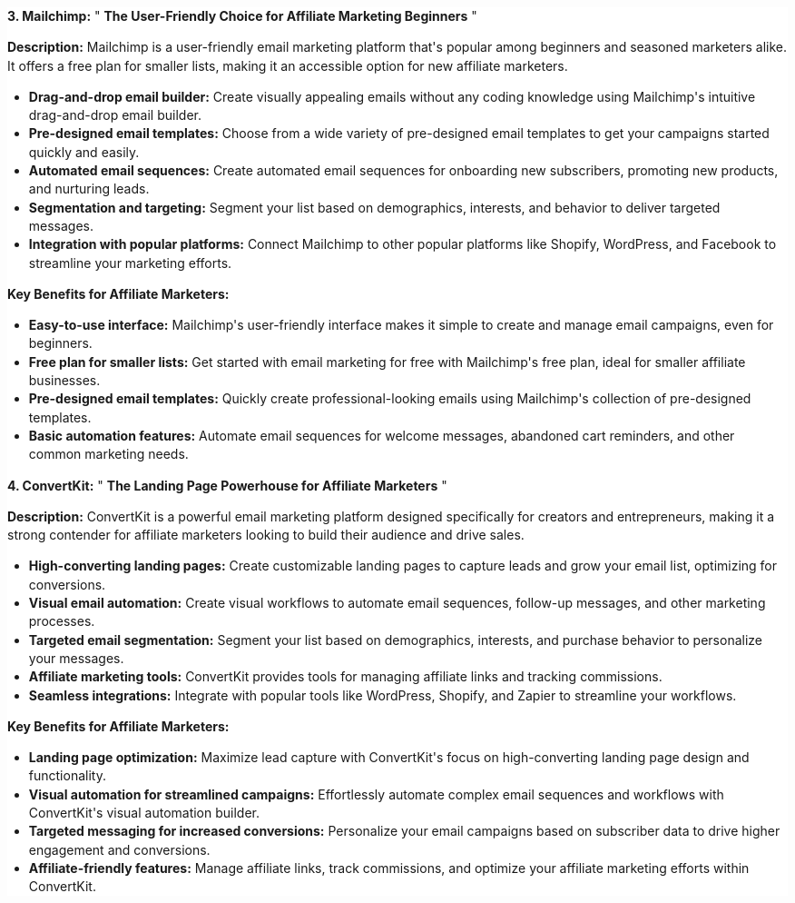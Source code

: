 **3.  Mailchimp:**  " **The User-Friendly Choice for Affiliate Marketing Beginners** "

**Description:**  Mailchimp is a user-friendly email marketing platform that's popular among beginners and seasoned marketers alike. It offers a free plan for smaller lists, making it an accessible option for new affiliate marketers.

* **Drag-and-drop email builder:**  Create visually appealing emails without any coding knowledge using Mailchimp's intuitive drag-and-drop email builder.
* **Pre-designed email templates:**  Choose from a wide variety of pre-designed email templates to get your campaigns started quickly and easily.
* **Automated email sequences:**  Create automated email sequences for onboarding new subscribers, promoting new products, and nurturing leads.
* **Segmentation and targeting:**  Segment your list based on demographics, interests, and behavior to deliver targeted messages.
* **Integration with popular platforms:**  Connect Mailchimp to other popular platforms like Shopify, WordPress, and Facebook to streamline your marketing efforts.

**Key Benefits for Affiliate Marketers:**

* **Easy-to-use interface:**  Mailchimp's user-friendly interface makes it simple to create and manage email campaigns, even for beginners.
* **Free plan for smaller lists:**  Get started with email marketing for free with Mailchimp's free plan, ideal for smaller affiliate businesses.
* **Pre-designed email templates:**  Quickly create professional-looking emails using Mailchimp's collection of pre-designed templates.
* **Basic automation features:**  Automate email sequences for welcome messages, abandoned cart reminders, and other common marketing needs.

**4.  ConvertKit:**  " **The Landing Page Powerhouse for Affiliate Marketers** "

**Description:** ConvertKit is a powerful email marketing platform designed specifically for creators and entrepreneurs, making it a strong contender for affiliate marketers looking to build their audience and drive sales.

* **High-converting landing pages:**  Create customizable landing pages to capture leads and grow your email list,  optimizing for conversions.
* **Visual email automation:**  Create visual workflows to automate email sequences, follow-up messages, and other marketing processes.
* **Targeted email segmentation:**  Segment your list based on demographics, interests, and purchase behavior to personalize your messages.
* **Affiliate marketing tools:**  ConvertKit provides tools for managing affiliate links and tracking commissions.
* **Seamless integrations:**  Integrate with popular tools like WordPress, Shopify, and Zapier to streamline your workflows.

**Key Benefits for Affiliate Marketers:**

* **Landing page optimization:**  Maximize lead capture with ConvertKit's focus on high-converting landing page design and functionality.
* **Visual automation for streamlined campaigns:**  Effortlessly automate complex email sequences and workflows with ConvertKit's visual automation builder.
* **Targeted messaging for increased conversions:**  Personalize your email campaigns based on subscriber data to drive higher engagement and conversions.
* **Affiliate-friendly features:**  Manage affiliate links, track commissions, and optimize your affiliate marketing efforts within ConvertKit.
